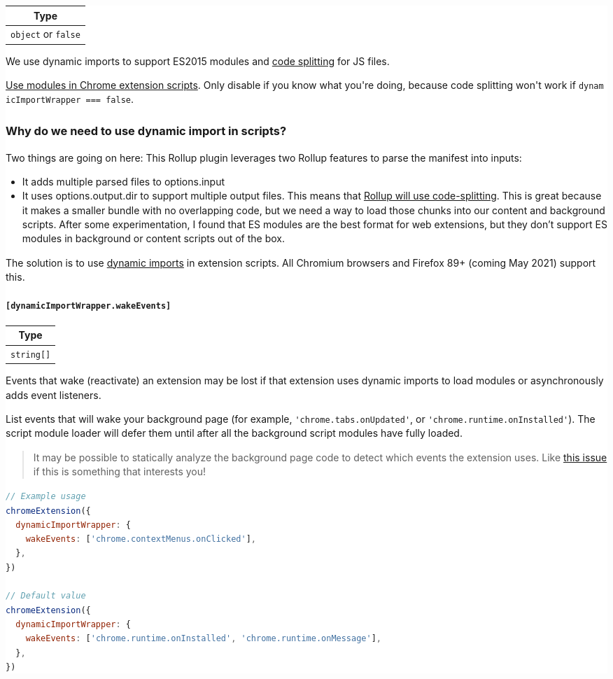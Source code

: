 | Type                |
| ------------------- |
| `object` or `false` |

We use dynamic imports to support ES2015 modules and
[code splitting](https://medium.com/rollup/rollup-now-has-code-splitting-and-we-need-your-help-46defd901c82)
for JS files.



[Use modules in Chrome extension scripts](). Only disable if you know what
you're doing, because code splitting won't work if
`dynamicImportWrapper === false`.

### Why do we need to use dynamic import in scripts?

Two things are going on here: This Rollup plugin leverages two Rollup features
to parse the manifest into inputs:

- It adds multiple parsed files to options.input
- It uses options.output.dir to support multiple output files. This means that
  [Rollup will use code-splitting](https://github.com/rollup/rollup/issues/2756#issuecomment-476242982).
  This is great because it makes a smaller bundle with no overlapping code, but
  we need a way to load those chunks into our content and background scripts.
  After some experimentation, I found that ES modules are the best format for
  web extensions, but they don’t support ES modules in background or content
  scripts out of the box.

The solution is to use
[dynamic imports](https://stackoverflow.com/a/53033388/4842857) in extension
scripts. All Chromium browsers and Firefox 89+ (coming May 2021) support this.

#### `[dynamicImportWrapper.wakeEvents]`

| Type       |
| ---------- |
| `string[]` |

Events that wake (reactivate) an extension may be lost if that extension uses
dynamic imports to load modules or asynchronously adds event listeners.



List events that will wake your background page (for example,
`'chrome.tabs.onUpdated'`, or `'chrome.runtime.onInstalled'`). The script module
loader will defer them until after all the background script modules have fully
loaded.

> It may be possible to statically analyze the background page code to detect
> which events the extension uses. Like [this issue]() if this is something that
> interests you!

```javascript
// Example usage
chromeExtension({
  dynamicImportWrapper: {
    wakeEvents: ['chrome.contextMenus.onClicked'],
  },
})

// Default value
chromeExtension({
  dynamicImportWrapper: {
    wakeEvents: ['chrome.runtime.onInstalled', 'chrome.runtime.onMessage'],
  },
})
```